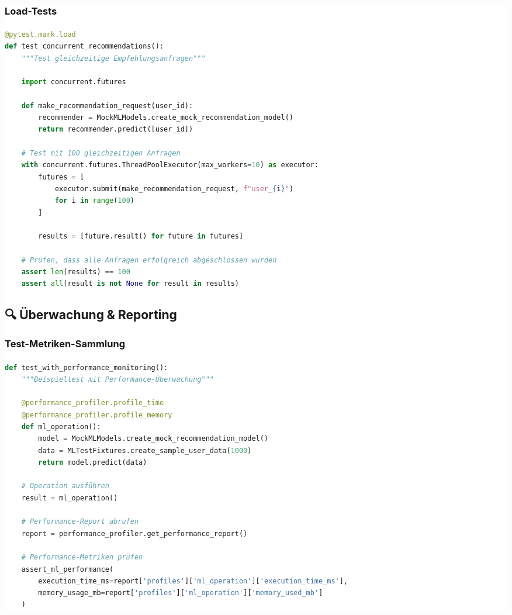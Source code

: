### Load-Tests

```python
@pytest.mark.load
def test_concurrent_recommendations():
    """Test gleichzeitige Empfehlungsanfragen"""
    
    import concurrent.futures
    
    def make_recommendation_request(user_id):
        recommender = MockMLModels.create_mock_recommendation_model()
        return recommender.predict([user_id])
    
    # Test mit 100 gleichzeitigen Anfragen
    with concurrent.futures.ThreadPoolExecutor(max_workers=10) as executor:
        futures = [
            executor.submit(make_recommendation_request, f"user_{i}")
            for i in range(100)
        ]
        
        results = [future.result() for future in futures]
        
    # Prüfen, dass alle Anfragen erfolgreich abgeschlossen wurden
    assert len(results) == 100
    assert all(result is not None for result in results)
```

## 🔍 Überwachung & Reporting

### Test-Metriken-Sammlung

```python
def test_with_performance_monitoring():
    """Beispieltest mit Performance-Überwachung"""
    
    @performance_profiler.profile_time
    @performance_profiler.profile_memory
    def ml_operation():
        model = MockMLModels.create_mock_recommendation_model()
        data = MLTestFixtures.create_sample_user_data(1000)
        return model.predict(data)
    
    # Operation ausführen
    result = ml_operation()
    
    # Performance-Report abrufen
    report = performance_profiler.get_performance_report()
    
    # Performance-Metriken prüfen
    assert_ml_performance(
        execution_time_ms=report['profiles']['ml_operation']['execution_time_ms'],
        memory_usage_mb=report['profiles']['ml_operation']['memory_used_mb']
    )
```
